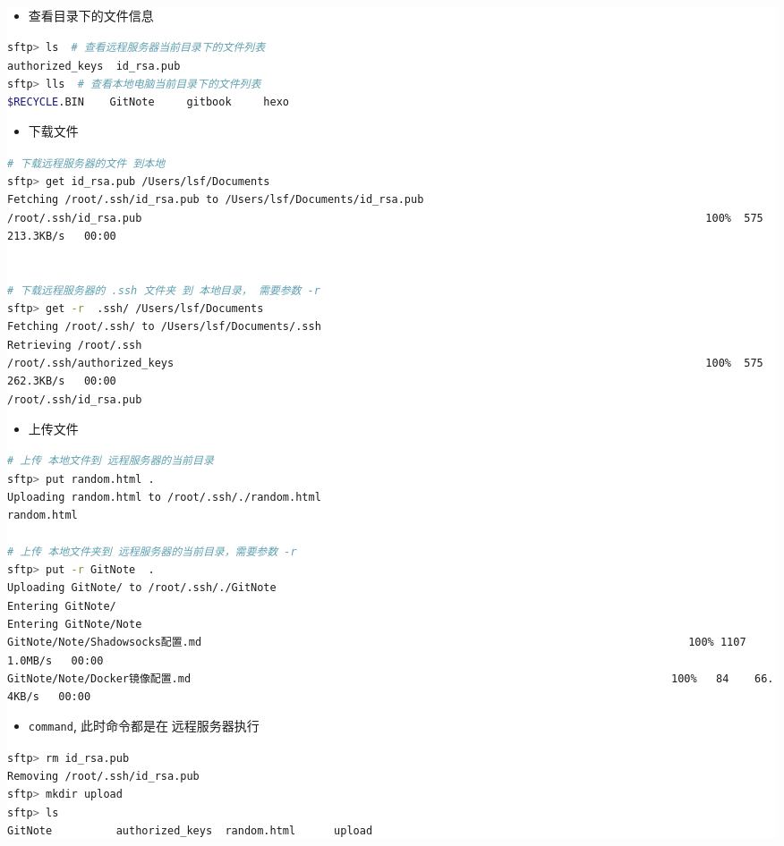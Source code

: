 - 查看目录下的文件信息

```bash
sftp> ls  # 查看远程服务器当前目录下的文件列表
authorized_keys  id_rsa.pub
sftp> lls  # 查看本地电脑当前目录下的文件列表
$RECYCLE.BIN	GitNote 	gitbook		hexo
```

- 下载文件

```bash
# 下载远程服务器的文件 到本地
sftp> get id_rsa.pub /Users/lsf/Documents
Fetching /root/.ssh/id_rsa.pub to /Users/lsf/Documents/id_rsa.pub
/root/.ssh/id_rsa.pub                                                                                        100%  575   213.3KB/s   00:00


# 下载远程服务器的 .ssh 文件夹 到 本地目录， 需要参数 -r
sftp> get -r  .ssh/ /Users/lsf/Documents  
Fetching /root/.ssh/ to /Users/lsf/Documents/.ssh
Retrieving /root/.ssh
/root/.ssh/authorized_keys                                                                                   100%  575   262.3KB/s   00:00
/root/.ssh/id_rsa.pub
```

- 上传文件

```bash
# 上传 本地文件到 远程服务器的当前目录
sftp> put random.html .
Uploading random.html to /root/.ssh/./random.html
random.html

# 上传 本地文件夹到 远程服务器的当前目录，需要参数 -r 
sftp> put -r GitNote  .
Uploading GitNote/ to /root/.ssh/./GitNote
Entering GitNote/
Entering GitNote/Note
GitNote/Note/Shadowsocks配置.md                                                                            100% 1107     1.0MB/s   00:00
GitNote/Note/Docker镜像配置.md                                                                           100%   84    66.4KB/s   00:00
```

- `command`, 此时命令都是在 远程服务器执行

```bash
sftp> rm id_rsa.pub
Removing /root/.ssh/id_rsa.pub
sftp> mkdir upload
sftp> ls
GitNote          authorized_keys  random.html      upload
```
